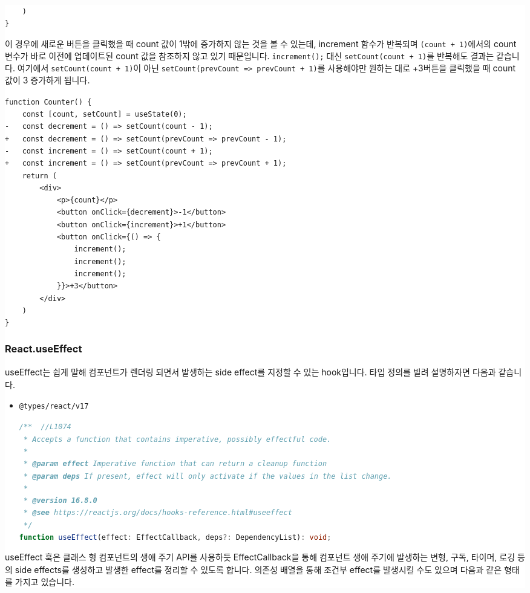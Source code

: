 ```tsx {diff}
	)
}
```

이 경우에 새로운 버튼을 클릭했을 때 count 값이 1밖에 증가하지 않는 것을 볼 수 있는데, increment 함수가 반복되며 `(count + 1)`에서의 count 변수가 바로 이전에 업데이트된 count 값을 참조하지 않고 있기 때문입니다. `increment();` 대신 `setCount(count + 1)`를 반복해도 결과는 같습니다. 여기에서 `setCount(count + 1)`이 아닌 `setCount(prevCount => prevCount + 1)`를 사용해야만 원하는 대로 +3버튼을 클릭했을 때 count 값이 3 증가하게 됩니다.

```tsx {diff}
function Counter() {
	const [count, setCount] = useState(0);
-	const decrement = () => setCount(count - 1);
+	const decrement = () => setCount(prevCount => prevCount - 1);
-	const increment = () => setCount(count + 1);
+	const increment = () => setCount(prevCount => prevCount + 1);
	return (
		<div>
			<p>{count}</p>
			<button onClick={decrement}>-1</button>
			<button onClick={increment}>+1</button>
			<button onClick={() => {
				increment();
				increment();
				increment(); 
			}}>+3</button>
		</div>
	)
}
```

### React.useEffect

useEffect는 쉽게 말해 컴포넌트가 렌더링 되면서 발생하는 side effect를 지정할 수 있는 hook입니다. 타입 정의를 빌려 설명하자면 다음과 같습니다.

- `@types/react/v17`
    
    ```ts {numberLines}
    /**  //L1074
     * Accepts a function that contains imperative, possibly effectful code.
     *
     * @param effect Imperative function that can return a cleanup function
     * @param deps If present, effect will only activate if the values in the list change.
     *
     * @version 16.8.0
     * @see https://reactjs.org/docs/hooks-reference.html#useeffect
     */
    function useEffect(effect: EffectCallback, deps?: DependencyList): void;
    ```
    

useEffect 훅은 클래스 형 컴포넌트의 생애 주기 API를 사용하듯 EffectCallback을 통해 컴포넌트 생애 주기에 발생하는 변형, 구독, 타이머, 로깅 등의 side effects를 생성하고 발생한 effect를 정리할 수 있도록 합니다. 의존성 배열을 통해 조건부 effect를 발생시킬 수도 있으며 다음과 같은 형태를 가지고 있습니다.
